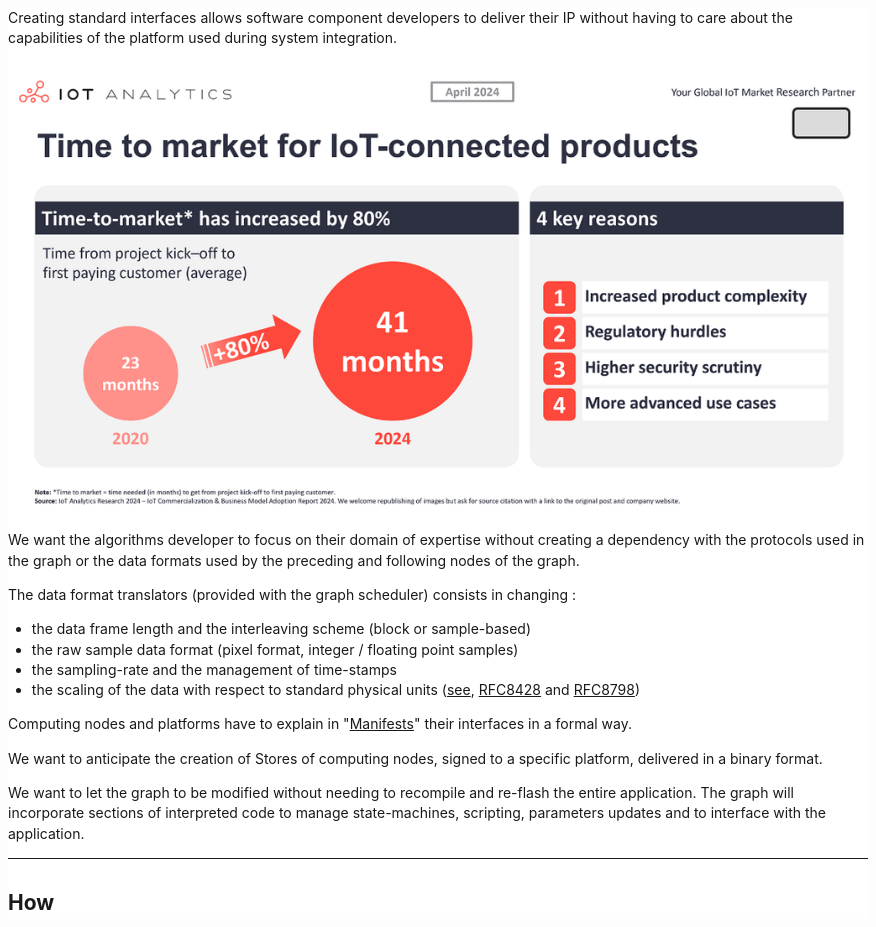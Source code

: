 Creating standard interfaces allows software component developers to deliver their IP without having to care about the capabilities of the platform used during system integration. 

![ ](Iot_TTM.PNG)

We want the algorithms developer to focus on their domain of expertise without creating a dependency with the protocols used in the graph or the data formats used by the preceding and following nodes of the graph.

The data format translators (provided with the graph scheduler) consists in changing :

- the data frame length and the interleaving scheme (block or sample-based)
- the raw sample data format (pixel format, integer / floating point samples)
- the sampling-rate and the management of time-stamps
- the scaling of the data with respect to standard physical units ([see](#Units),  [RFC8428](https://datatracker.ietf.org/doc/html/rfc8428) and [RFC8798](https://datatracker.ietf.org/doc/html/rfc8798))

Computing nodes and platforms have to explain in "[Manifests](#Node-manifest)" their interfaces in a formal way.

We want to anticipate the creation of Stores of computing nodes, signed to a specific platform, delivered in a binary format. 

We want to let the graph to be modified without needing to recompile and re-flash the entire application. The graph will incorporate sections of interpreted code to manage state-machines, scripting, parameters updates and to interface with the application.

-----------------------------------------------------------------------------

## How
